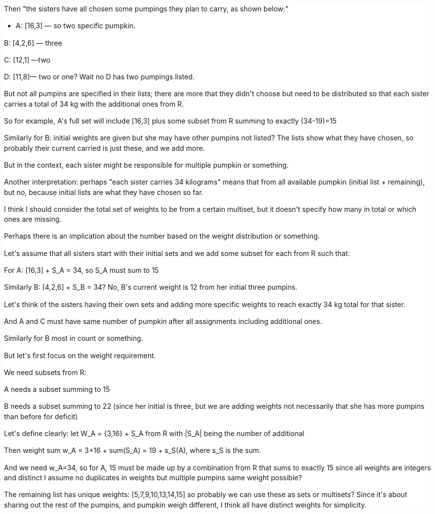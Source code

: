 Then "the sisters have all chosen some pumpings they plan to carry, as shown below:"

- A: [16,3] — so two specific pumpkin.

B: [4,2,6] — three

C: [12,1] —two

D: [11,8]— two or one? Wait no D has two pumpings listed.

But not all pumpins are specified in their lists; there are more that they didn't choose but need to be distributed so that each sister carries a total of 34 kg with the additional ones from R.

So for example, A's full set will include [16,3] plus some subset from R summing to exactly (34-19)=15

Similarly for B: initial weights are given but she may have other pumpins not listed? The lists show what they have chosen, so probably their current carried is just these, and we add more.

But in the context, each sister might be responsible for multiple pumpkin or something.

Another interpretation: perhaps "each sister carries 34 kilograms" means that from all available pumpkin (initial list + remaining), but no, because initial lists are what they have chosen so far.

I think I should consider the total set of weights to be from a certain multiset, but it doesn't specify how many in total or which ones are missing.

Perhaps there is an implication about the number based on the weight distribution or something.

Let's assume that all sisters start with their initial sets and we add some subset for each from R such that:

For A: [16,3] + S_A = 34, so S_A must sum to 15

Similarly B: [4,2,6] + S_B = 34? No, B's current weight is 12 from her initial three pumpins.

Let's think of the sisters having their own sets and adding more specific weights to reach exactly 34 kg total for that sister.

And A and C must have same number of pumpkin after all assignments including additional ones.

Similarly for B most in count or something.

But let's first focus on the weight requirement.

We need subsets from R:

A needs a subset summing to 15

B needs a subset summing to 22 (since her initial is three, but we are adding weights not necessarily that she has more pumpins than before for deficit)

Let's define clearly: let W_A = {3,16} + S_A from R with |S_A| being the number of additional

Then weight sum w_A = 3+16 + sum(S_A) = 19 + s_S(A), where s_S is the sum.

And we need w_A=34, so for A, 15 must be made up by a combination from R that sums to exactly 15 since all weights are integers and distinct I assume no duplicates in weights but multiple pumpins same weight possible?

The remaining list has unique weights: [5,7,9,10,13,14,15] so probably we can use these as sets or multisets? Since it's about sharing out the rest of the pumpins, and pumpkin weigh different, I think all have distinct weights for simplicity.
